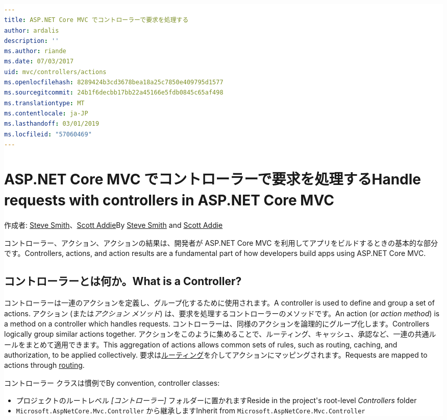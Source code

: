 ```yaml
---
title: ASP.NET Core MVC でコントローラーで要求を処理する
author: ardalis
description: ''
ms.author: riande
ms.date: 07/03/2017
uid: mvc/controllers/actions
ms.openlocfilehash: 8289424b3cd3678bea18a25c7850e409795d1577
ms.sourcegitcommit: 24b1f6decbb17bb22a45166e5fdb0845c65af498
ms.translationtype: MT
ms.contentlocale: ja-JP
ms.lasthandoff: 03/01/2019
ms.locfileid: "57060469"
---
```

# <a name="handle-requests-with-controllers-in-aspnet-core-mvc"></a><span data-ttu-id="8ab2c-102">ASP.NET Core MVC でコントローラーで要求を処理する</span><span class="sxs-lookup"><span data-stu-id="8ab2c-102">Handle requests with controllers in ASP.NET Core MVC</span></span>

<span data-ttu-id="8ab2c-103">作成者: [Steve Smith](https://ardalis.com/)、[Scott Addie](https://github.com/scottaddie)</span><span class="sxs-lookup"><span data-stu-id="8ab2c-103">By [Steve Smith](https://ardalis.com/) and [Scott Addie](https://github.com/scottaddie)</span></span>

<span data-ttu-id="8ab2c-104">コントローラー、アクション、アクションの結果は、開発者が ASP.NET Core MVC を利用してアプリをビルドするときの基本的な部分です。</span><span class="sxs-lookup"><span data-stu-id="8ab2c-104">Controllers, actions, and action results are a fundamental part of how developers build apps using ASP.NET Core MVC.</span></span>

## <a name="what-is-a-controller"></a><span data-ttu-id="8ab2c-105">コントローラーとは何か。</span><span class="sxs-lookup"><span data-stu-id="8ab2c-105">What is a Controller?</span></span>

<span data-ttu-id="8ab2c-106">コントローラーは一連のアクションを定義し、グループ化するために使用されます。</span><span class="sxs-lookup"><span data-stu-id="8ab2c-106">A controller is used to define and group a set of actions.</span></span> <span data-ttu-id="8ab2c-107">アクション (または*アクション メソッド*) は、要求を処理するコントローラーのメソッドです。</span><span class="sxs-lookup"><span data-stu-id="8ab2c-107">An action (or *action method*) is a method on a controller which handles requests.</span></span> <span data-ttu-id="8ab2c-108">コントローラーは、同様のアクションを論理的にグループ化します。</span><span class="sxs-lookup"><span data-stu-id="8ab2c-108">Controllers logically group similar actions together.</span></span> <span data-ttu-id="8ab2c-109">アクションをこのように集めることで、ルーティング、キャッシュ、承認など、一連の共通ルールをまとめて適用できます。</span><span class="sxs-lookup"><span data-stu-id="8ab2c-109">This aggregation of actions allows common sets of rules, such as routing, caching, and authorization, to be applied collectively.</span></span> <span data-ttu-id="8ab2c-110">要求は[ルーティング](xref:mvc/controllers/routing)を介してアクションにマッピングされます。</span><span class="sxs-lookup"><span data-stu-id="8ab2c-110">Requests are mapped to actions through [routing](xref:mvc/controllers/routing).</span></span>

<span data-ttu-id="8ab2c-111">コントローラー クラスは慣例で</span><span class="sxs-lookup"><span data-stu-id="8ab2c-111">By convention, controller classes:</span></span>
* <span data-ttu-id="8ab2c-112">プロジェクトのルートレベル *[コントローラー]* フォルダーに置かれます</span><span class="sxs-lookup"><span data-stu-id="8ab2c-112">Reside in the project's root-level *Controllers* folder</span></span>
* <span data-ttu-id="8ab2c-113">`Microsoft.AspNetCore.Mvc.Controller` から継承します</span><span class="sxs-lookup"><span data-stu-id="8ab2c-113">Inherit from `Microsoft.AspNetCore.Mvc.Controller`</span></span>

